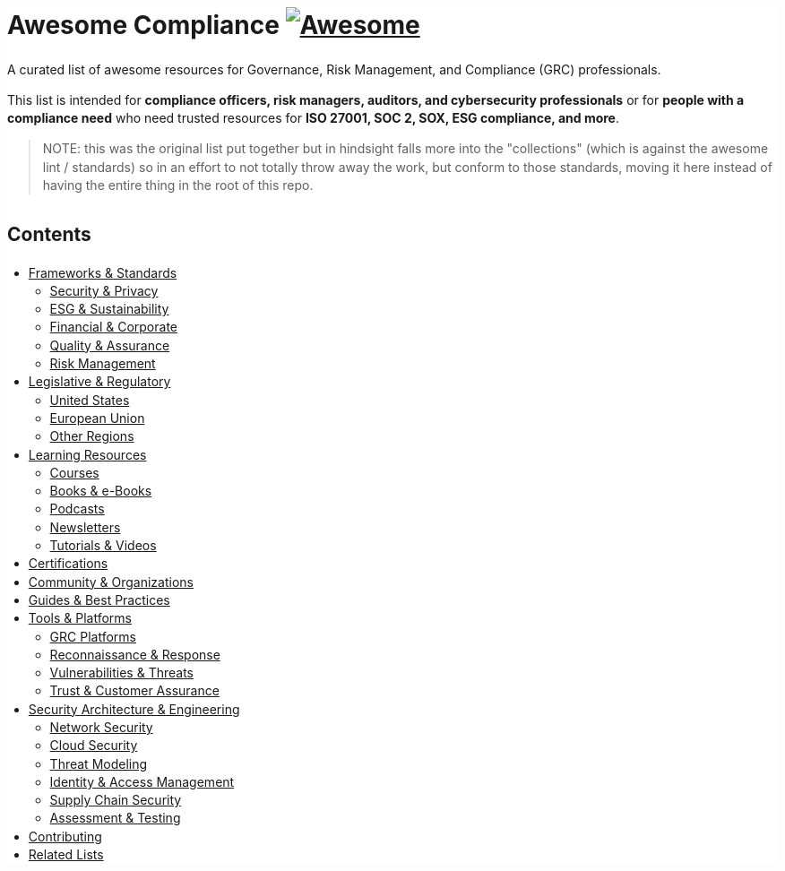 # Awesome Compliance [![Awesome](https://awesome.re/badge.svg)](https://awesome.re)

A curated list of awesome resources for Governance, Risk Management, and Compliance (GRC) professionals.

This list is intended for **compliance officers, risk managers, auditors, and cybersecurity professionals** or for **people with a compliance need** who need trusted resources for **ISO 27001, SOC 2, SOX, ESG compliance, and more**.

>NOTE: this was the original list put together but in hindsight falls more into the "collections" (which is against the awesome lint / standards) so in an effort to not totally throw away the work, but conform to those standards, moving it here instead of having the entire thing in the root of this repo.

## Contents

- [Frameworks & Standards](#frameworks--standards)
  - [Security & Privacy](#security--privacy)
  - [ESG & Sustainability](#esg--sustainability)
  - [Financial & Corporate](#financial--corporate)
  - [Quality & Assurance](#quality--assurance)
  - [Risk Management](#risk-management)
- [Legislative & Regulatory](#legislative--regulatory)
  - [United States](#united-states)
  - [European Union](#european-union)
  - [Other Regions](#other-regions)
- [Learning Resources](#learning-resources)
  - [Courses](#courses)
  - [Books & e-Books](#books--e-books)
  - [Podcasts](#podcasts)
  - [Newsletters](#newsletters)
  - [Tutorials & Videos](#tutorials--videos)
- [Certifications](#certifications)
- [Community & Organizations](#community--organizations)
- [Guides & Best Practices](#guides--best-practices)
- [Tools & Platforms](#tools--platforms)
  - [GRC Platforms](#grc-platforms)
  - [Reconnaissance & Response](#reconnaissance--response)
  - [Vulnerabilities & Threats](#vulnerabilities--threats)
  - [Trust & Customer Assurance](#trust--customer-assurance)
- [Security Architecture & Engineering](#security-architecture--engineering)
  - [Network Security](#network-security)
  - [Cloud Security](#cloud-security)
  - [Threat Modeling](#threat-modeling)
  - [Identity & Access Management](#identity--access-management)
  - [Supply Chain Security](#supply-chain-security)
  - [Assessment & Testing](#assessment--testing)
- [Contributing](#contributing)
- [Related Lists](#related-lists)
